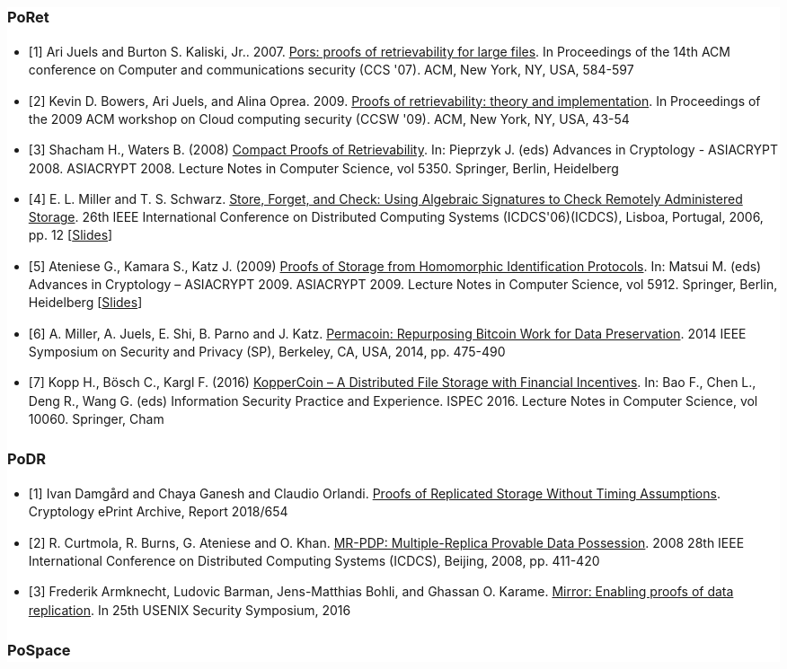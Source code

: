 ### **PoRet**

* \[1\] Ari Juels and Burton S. Kaliski, Jr.. 2007. [Pors: proofs of retrievability for large files](http://citeseerx.ist.psu.edu/viewdoc/download?doi=10.1.1.119.3294&rep=rep1&type=pdf). In Proceedings of the 14th ACM conference on Computer and communications security \(CCS '07\). ACM, New York, NY, USA, 584-597

* \[2\] Kevin D. Bowers, Ari Juels, and Alina Oprea. 2009. [Proofs of retrievability: theory and implementation](http://citeseerx.ist.psu.edu/viewdoc/download?doi=10.1.1.215.5388&rep=rep1&type=pdf). In Proceedings of the 2009 ACM workshop on Cloud computing security \(CCSW '09\). ACM, New York, NY, USA, 43-54

* \[3\] Shacham H., Waters B. \(2008\) [Compact Proofs of Retrievability](http://citeseerx.ist.psu.edu/viewdoc/download?doi=10.1.1.116.2133&rep=rep1&type=pdf). In: Pieprzyk J. \(eds\) Advances in Cryptology - ASIACRYPT 2008. ASIACRYPT 2008. Lecture Notes in Computer Science, vol 5350. Springer, Berlin, Heidelberg

* \[4\] E. L. Miller and T. S. Schwarz. [Store, Forget, and Check: Using Algebraic Signatures to Check Remotely Administered Storage](https://www.researchgate.net/profile/Ethan_Miller/publication/224636589_Store_Forget_and_Check_Using_Algebraic_Signatures_to_Check_Remotely_Administered_Storage/links/55e737d308aeb6516262dcae.pdf). 26th IEEE International Conference on Distributed Computing Systems \(ICDCS'06\)\(ICDCS\), Lisboa, Portugal, 2006, pp. 12 \[[Slides](https://pdfs.semanticscholar.org/a440/925573bc4a2928439d4c34a1bf17d9e83b28.pdf)\]

* \[5\] Ateniese G., Kamara S., Katz J. \(2009\) [Proofs of Storage from Homomorphic Identification Protocols](https://www.iacr.org/archive/asiacrypt2009/59120314/59120314.pdf). In: Matsui M. \(eds\) Advances in Cryptology – ASIACRYPT 2009. ASIACRYPT 2009. Lecture Notes in Computer Science, vol 5912. Springer, Berlin, Heidelberg \[[Slides](https://pdfs.semanticscholar.org/a440/925573bc4a2928439d4c34a1bf17d9e83b28.pdf)\]

* \[6\] A. Miller, A. Juels, E. Shi, B. Parno and J. Katz. [Permacoin: Repurposing Bitcoin Work for Data Preservation](https://www.computer.org/csdl/proceedings/sp/2014/4686/00/4686a475.pdf). 2014 IEEE Symposium on Security and Privacy \(SP\), Berkeley, CA, USA, 2014, pp. 475-490

* \[7\] Kopp H., Bösch C., Kargl F. \(2016\) [KopperCoin – A Distributed File Storage with Financial Incentives](https://www.gwern.net/docs/bitcoin/2016-kopp.pdf). In: Bao F., Chen L., Deng R., Wang G. \(eds\) Information Security Practice and Experience. ISPEC 2016. Lecture Notes in Computer Science, vol 10060. Springer, Cham

### PoDR

* \[1\] Ivan Damgård and Chaya Ganesh and Claudio Orlandi. [Proofs of Replicated Storage Without Timing Assumptions](https://eprint.iacr.org/2018/654). Cryptology ePrint Archive, Report 2018/654

* \[2\] R. Curtmola, R. Burns, G. Ateniese and O. Khan. [MR-PDP: Multiple-Replica Provable Data Possession](http://citeseerx.ist.psu.edu/viewdoc/download?doi=10.1.1.646.7928&rep=rep1&type=pdf). 2008 28th IEEE International Conference on Distributed Computing Systems \(ICDCS\), Beijing, 2008, pp. 411-420

* \[3\] Frederik Armknecht, Ludovic Barman, Jens-Matthias Bohli, and Ghassan O. Karame. [Mirror: Enabling proofs of data replication](https://www.usenix.org/system/files/conference/usenixsecurity16/sec16_paper_armknecht.pdf). In 25th USENIX Security Symposium, 2016

### PoSpace
